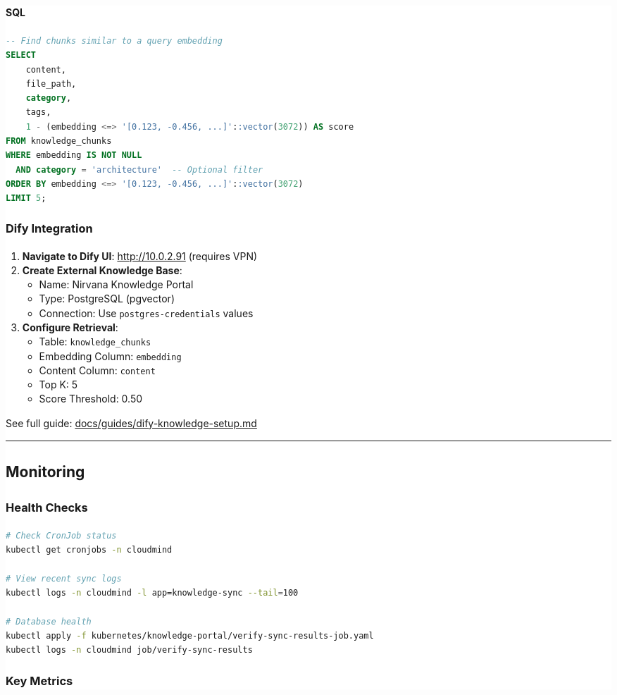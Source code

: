 #### SQL

```sql
-- Find chunks similar to a query embedding
SELECT 
    content,
    file_path,
    category,
    tags,
    1 - (embedding <=> '[0.123, -0.456, ...]'::vector(3072)) AS score
FROM knowledge_chunks
WHERE embedding IS NOT NULL
  AND category = 'architecture'  -- Optional filter
ORDER BY embedding <=> '[0.123, -0.456, ...]'::vector(3072)
LIMIT 5;
```

### Dify Integration

1. **Navigate to Dify UI**: http://10.0.2.91 (requires VPN)
2. **Create External Knowledge Base**:
   - Name: Nirvana Knowledge Portal
   - Type: PostgreSQL (pgvector)
   - Connection: Use `postgres-credentials` values
3. **Configure Retrieval**:
   - Table: `knowledge_chunks`
   - Embedding Column: `embedding`
   - Content Column: `content`
   - Top K: 5
   - Score Threshold: 0.50

See full guide: [docs/guides/dify-knowledge-setup.md](../guides/dify-knowledge-setup.md)

---

## Monitoring

### Health Checks

```bash
# Check CronJob status
kubectl get cronjobs -n cloudmind

# View recent sync logs
kubectl logs -n cloudmind -l app=knowledge-sync --tail=100

# Database health
kubectl apply -f kubernetes/knowledge-portal/verify-sync-results-job.yaml
kubectl logs -n cloudmind job/verify-sync-results
```

### Key Metrics
